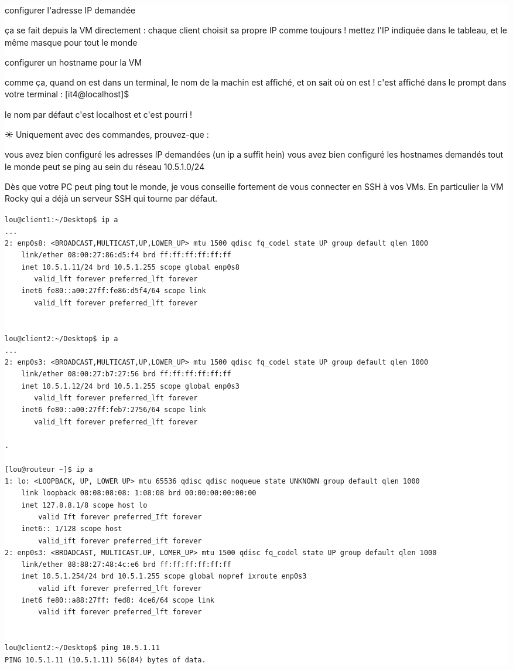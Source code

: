 
configurer l'adresse IP demandée

ça se fait depuis la VM directement : chaque client choisit sa propre IP comme toujours !
mettez l'IP indiquée dans le tableau, et le même masque pour tout le monde



configurer un hostname pour la VM

comme ça, quand on est dans un terminal, le nom de la machin est affiché, et on sait où on est !
c'est affiché dans le prompt dans votre terminal : [it4@localhost]$

le nom par défaut c'est localhost et c'est pourri !



☀️ Uniquement avec des commandes, prouvez-que :

vous avez bien configuré les adresses IP demandées (un ip a suffit hein)
vous avez bien configuré les hostnames demandés
tout le monde peut se ping au sein du réseau 10.5.1.0/24



Dès que votre PC peut ping tout le monde, je vous conseille fortement de vous connecter en SSH à vos VMs. En particulier la VM Rocky qui a déjà un serveur SSH qui tourne par défaut.

```
lou@client1:~/Desktop$ ip a 
...
2: enp0s8: <BROADCAST,MULTICAST,UP,LOWER_UP> mtu 1500 qdisc fq_codel state UP group default qlen 1000
    link/ether 08:00:27:86:d5:f4 brd ff:ff:ff:ff:ff:ff
    inet 10.5.1.11/24 brd 10.5.1.255 scope global enp0s8
       valid_lft forever preferred_lft forever
    inet6 fe80::a00:27ff:fe86:d5f4/64 scope link 
       valid_lft forever preferred_lft forever


lou@client2:~/Desktop$ ip a 
...
2: enp0s3: <BROADCAST,MULTICAST,UP,LOWER_UP> mtu 1500 qdisc fq_codel state UP group default qlen 1000
    link/ether 08:00:27:b7:27:56 brd ff:ff:ff:ff:ff:ff
    inet 10.5.1.12/24 brd 10.5.1.255 scope global enp0s3
       valid_lft forever preferred_lft forever
    inet6 fe80::a00:27ff:feb7:2756/64 scope link 
       valid_lft forever preferred_lft forever

. 

[lou@routeur ~]$ ip a
1: lo: <LOOPBACK, UP, LOWER UP> mtu 65536 qdisc qdisc noqueue state UNKNOWN group default qlen 1000
    link loopback 08:08:08:08: 1:08:08 brd 00:00:00:00:00:00
    inet 127.8.8.1/8 scope host lo 
        valid Ift forever preferred_Ift forever
    inet6:: 1/128 scope host
        valid_ift forever preferred_ift forever
2: enp0s3: <BROADCAST, MULTICAST.UP, LOMER_UP> mtu 1500 qdisc fq_codel state UP group default qlen 1000
    link/ether 88:88:27:48:4c:e6 brd ff:ff:ff:ff:ff:ff 
    inet 10.5.1.254/24 brd 10.5.1.255 scope global nopref ixroute enp0s3
        valid ift forever preferred_lft forever 
    inet6 fe80::a88:27ff: fed8: 4ce6/64 scope link 
        valid ift forever preferred_lft forever 


lou@client2:~/Desktop$ ping 10.5.1.11
PING 10.5.1.11 (10.5.1.11) 56(84) bytes of data.
```